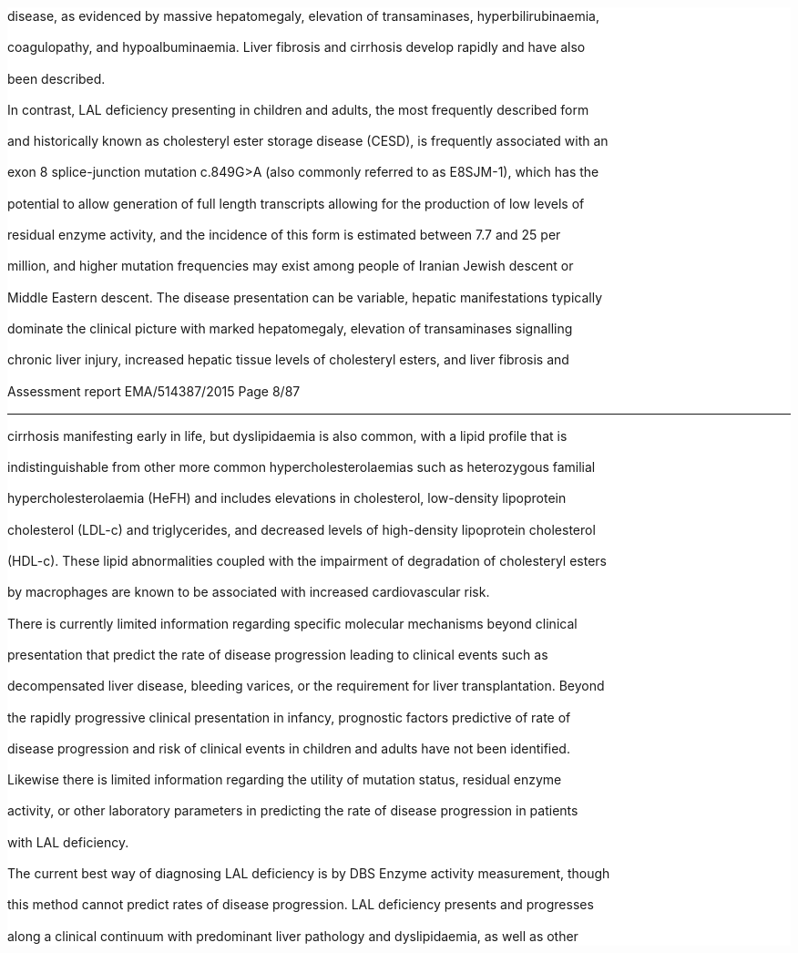 disease, as evidenced by massive hepatomegaly, elevation of transaminases, hyperbilirubinaemia,

coagulopathy, and hypoalbuminaemia. Liver fibrosis and cirrhosis develop rapidly and have also

been described.

In contrast, LAL deficiency presenting in children and adults, the most frequently described form

and historically known as cholesteryl ester storage disease (CESD), is frequently associated with an

exon 8 splice-junction mutation c.849G>A (also commonly referred to as E8SJM-1), which has the

potential to allow generation of full length transcripts allowing for the production of low levels of

residual enzyme activity, and the incidence of this form is estimated between 7.7 and 25 per

million, and higher mutation frequencies may exist among people of Iranian Jewish descent or

Middle Eastern descent. The disease presentation can be variable, hepatic manifestations typically

dominate the clinical picture with marked hepatomegaly, elevation of transaminases signalling

chronic liver injury, increased hepatic tissue levels of cholesteryl esters, and liver fibrosis and

Assessment report
EMA/514387/2015 Page 8/87


-----

cirrhosis manifesting early in life, but dyslipidaemia is also common, with a lipid profile that is

indistinguishable from other more common hypercholesterolaemias such as heterozygous familial

hypercholesterolaemia (HeFH) and includes elevations in cholesterol, low-density lipoprotein

cholesterol (LDL-c) and triglycerides, and decreased levels of high-density lipoprotein cholesterol

(HDL-c). These lipid abnormalities coupled with the impairment of degradation of cholesteryl esters

by macrophages are known to be associated with increased cardiovascular risk.

There is currently limited information regarding specific molecular mechanisms beyond clinical

presentation that predict the rate of disease progression leading to clinical events such as

decompensated liver disease, bleeding varices, or the requirement for liver transplantation. Beyond

the rapidly progressive clinical presentation in infancy, prognostic factors predictive of rate of

disease progression and risk of clinical events in children and adults have not been identified.

Likewise there is limited information regarding the utility of mutation status, residual enzyme

activity, or other laboratory parameters in predicting the rate of disease progression in patients

with LAL deficiency.

The current best way of diagnosing LAL deficiency is by DBS Enzyme activity measurement, though

this method cannot predict rates of disease progression. LAL deficiency presents and progresses

along a clinical continuum with predominant liver pathology and dyslipidaemia, as well as other
